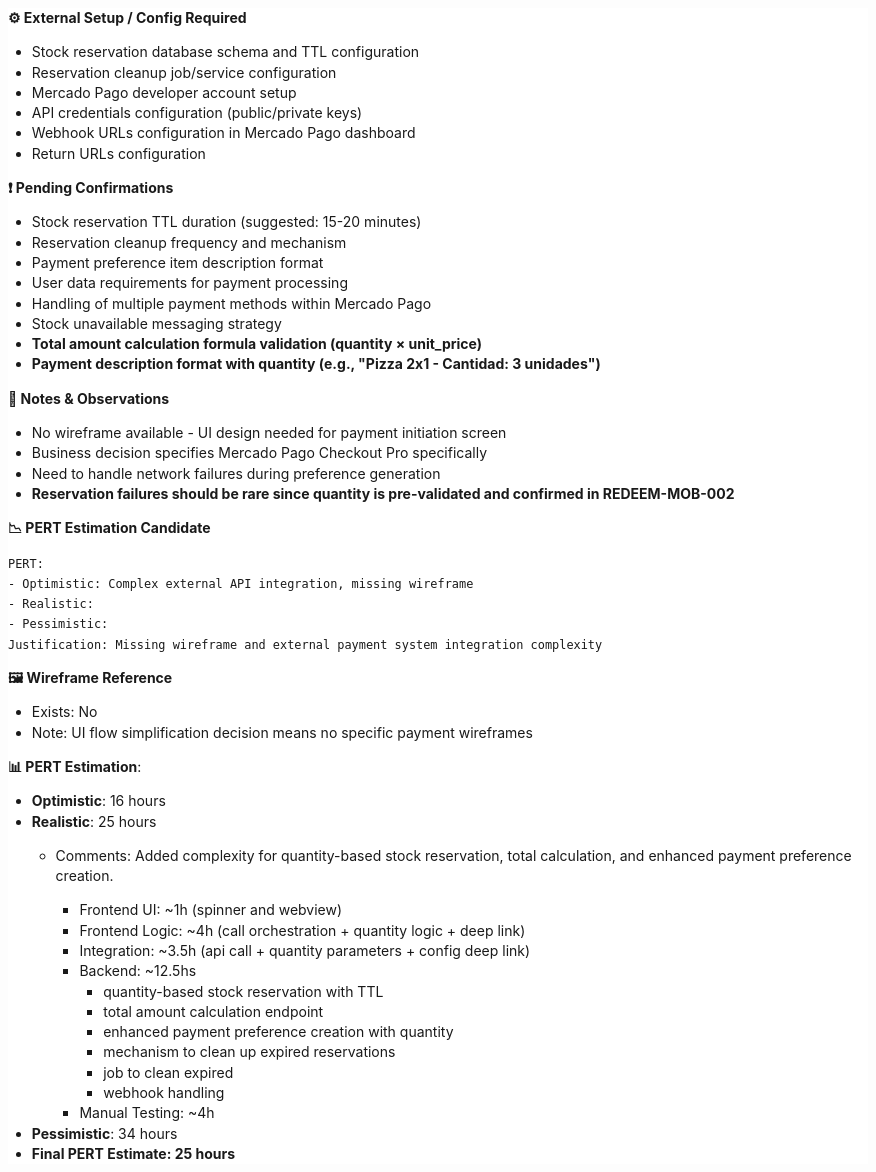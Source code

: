 **⚙️ External Setup / Config Required**
- Stock reservation database schema and TTL configuration
- Reservation cleanup job/service configuration
- Mercado Pago developer account setup
- API credentials configuration (public/private keys)
- Webhook URLs configuration in Mercado Pago dashboard
- Return URLs configuration

**❗ Pending Confirmations**
- Stock reservation TTL duration (suggested: 15-20 minutes)
- Reservation cleanup frequency and mechanism
- Payment preference item description format
- User data requirements for payment processing
- Handling of multiple payment methods within Mercado Pago
- Stock unavailable messaging strategy
- **Total amount calculation formula validation (quantity × unit_price)**
- **Payment description format with quantity (e.g., "Pizza 2x1 - Cantidad: 3 unidades")**

**📝 Notes & Observations**
- No wireframe available - UI design needed for payment initiation screen
- Business decision specifies Mercado Pago Checkout Pro specifically
- Need to handle network failures during preference generation
- **Reservation failures should be rare since quantity is pre-validated and confirmed in REDEEM-MOB-002**

**📉 PERT Estimation Candidate**

```
PERT:
- Optimistic: Complex external API integration, missing wireframe
- Realistic: 
- Pessimistic: 
Justification: Missing wireframe and external payment system integration complexity
```

**🖼 Wireframe Reference**
- Exists: No
- Note: UI flow simplification decision means no specific payment wireframes

**📊 PERT Estimation**:
- **Optimistic**: 16 hours
- **Realistic**: 25 hours
  - Comments: Added complexity for quantity-based stock reservation, total calculation, and enhanced payment preference creation.

    - Frontend UI: ~1h (spinner and webview) 
    - Frontend Logic: ~4h (call orchestration + quantity logic + deep link)
    - Integration: ~3.5h (api call + quantity parameters + config deep link)
    - Backend: ~12.5hs
      - quantity-based stock reservation with TTL
      - total amount calculation endpoint
      - enhanced payment preference creation with quantity
      - mechanism to clean up expired reservations
      - job to clean expired 
      - webhook handling
    - Manual Testing: ~4h
- **Pessimistic**: 34 hours
- **Final PERT Estimate: 25 hours**
